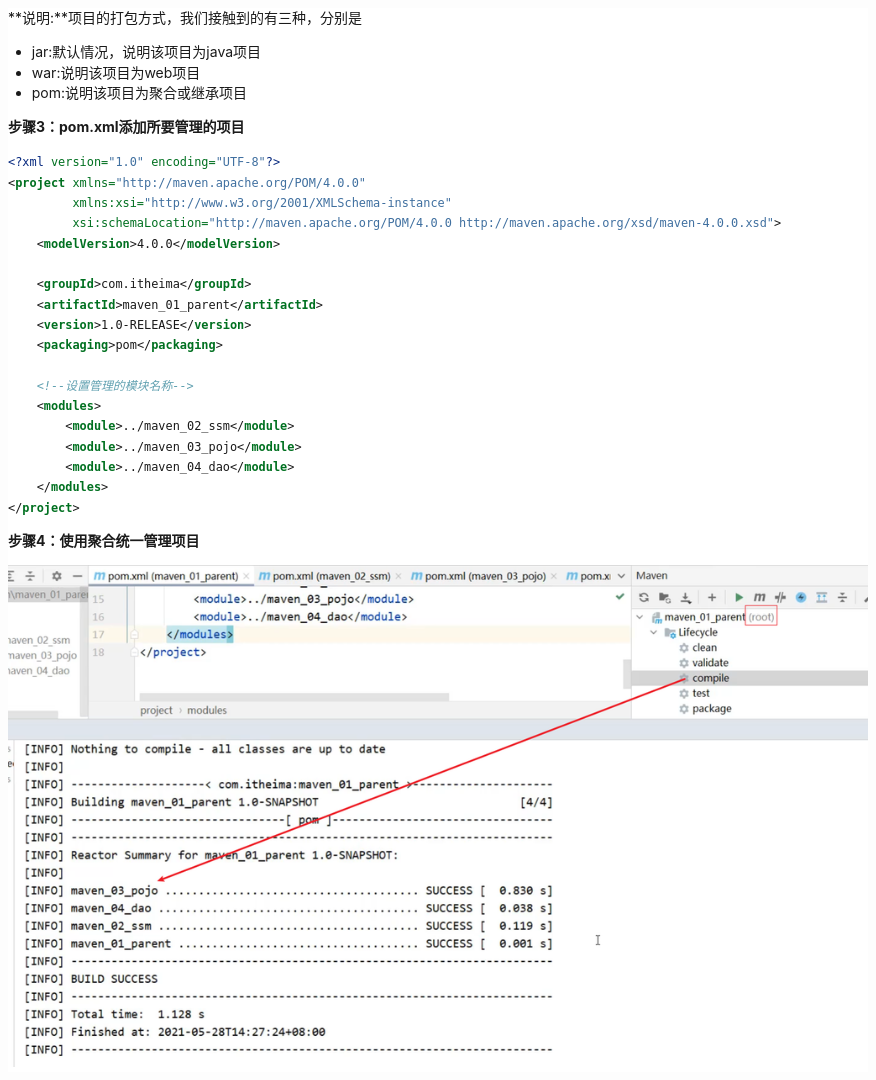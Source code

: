 **说明:**项目的打包方式，我们接触到的有三种，分别是

* jar:默认情况，说明该项目为java项目
* war:说明该项目为web项目
* pom:说明该项目为聚合或继承项目

**步骤3：pom.xml添加所要管理的项目**

```xml
<?xml version="1.0" encoding="UTF-8"?>
<project xmlns="http://maven.apache.org/POM/4.0.0"
         xmlns:xsi="http://www.w3.org/2001/XMLSchema-instance"
         xsi:schemaLocation="http://maven.apache.org/POM/4.0.0 http://maven.apache.org/xsd/maven-4.0.0.xsd">
    <modelVersion>4.0.0</modelVersion>

    <groupId>com.itheima</groupId>
    <artifactId>maven_01_parent</artifactId>
    <version>1.0-RELEASE</version>
    <packaging>pom</packaging>
    
    <!--设置管理的模块名称-->
    <modules>
        <module>../maven_02_ssm</module>
        <module>../maven_03_pojo</module>
        <module>../maven_04_dao</module>
    </modules>
</project>
```

**步骤4：使用聚合统一管理项目**

![1630859797123](/assets/Maven.assets/1630859797123.png)

